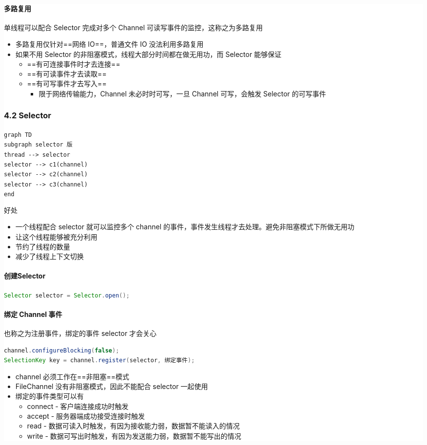 

#### 多路复用

单线程可以配合 Selector 完成对多个 Channel 可读写事件的监控，这称之为多路复用

* 多路复用仅针对==网络 IO==，普通文件 IO 没法利用多路复用
* 如果不用 Selector 的非阻塞模式，线程大部分时间都在做无用功，而 Selector 能够保证
  * ==有可连接事件时才去连接==
  * ==有可读事件才去读取==
  * ==有可写事件才去写入==
    * 限于网络传输能力，Channel 未必时时可写，一旦 Channel 可写，会触发 Selector 的可写事件



### 4.2 Selector

```mermaid
graph TD
subgraph selector 版
thread --> selector
selector --> c1(channel)
selector --> c2(channel)
selector --> c3(channel)
end
```



好处

* 一个线程配合 selector 就可以监控多个 channel 的事件，事件发生线程才去处理。避免非阻塞模式下所做无用功
* 让这个线程能够被充分利用
* 节约了线程的数量
* 减少了线程上下文切换



#### 创建Selector

```java
Selector selector = Selector.open();
```



#### 绑定 Channel 事件

也称之为注册事件，绑定的事件 selector 才会关心 

```java
channel.configureBlocking(false);
SelectionKey key = channel.register(selector, 绑定事件);
```

* channel 必须工作在==非阻塞==模式
* FileChannel 没有非阻塞模式，因此不能配合 selector 一起使用
* 绑定的事件类型可以有
  * connect - 客户端连接成功时触发
  * accept - 服务器端成功接受连接时触发
  * read - 数据可读入时触发，有因为接收能力弱，数据暂不能读入的情况
  * write - 数据可写出时触发，有因为发送能力弱，数据暂不能写出的情况
